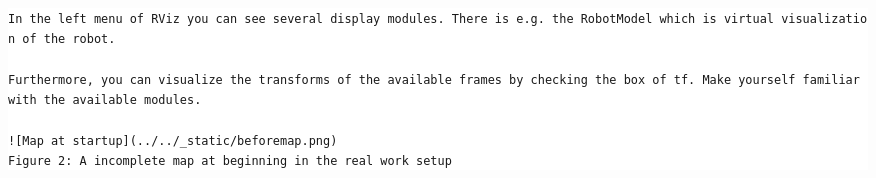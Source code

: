     In the left menu of RViz you can see several display modules. There is e.g. the RobotModel which is virtual visualization of the robot. 

    Furthermore, you can visualize the transforms of the available frames by checking the box of tf. Make yourself familiar with the available modules.
    
    ![Map at startup](../../_static/beforemap.png)
    Figure 2: A incomplete map at beginning in the real work setup
